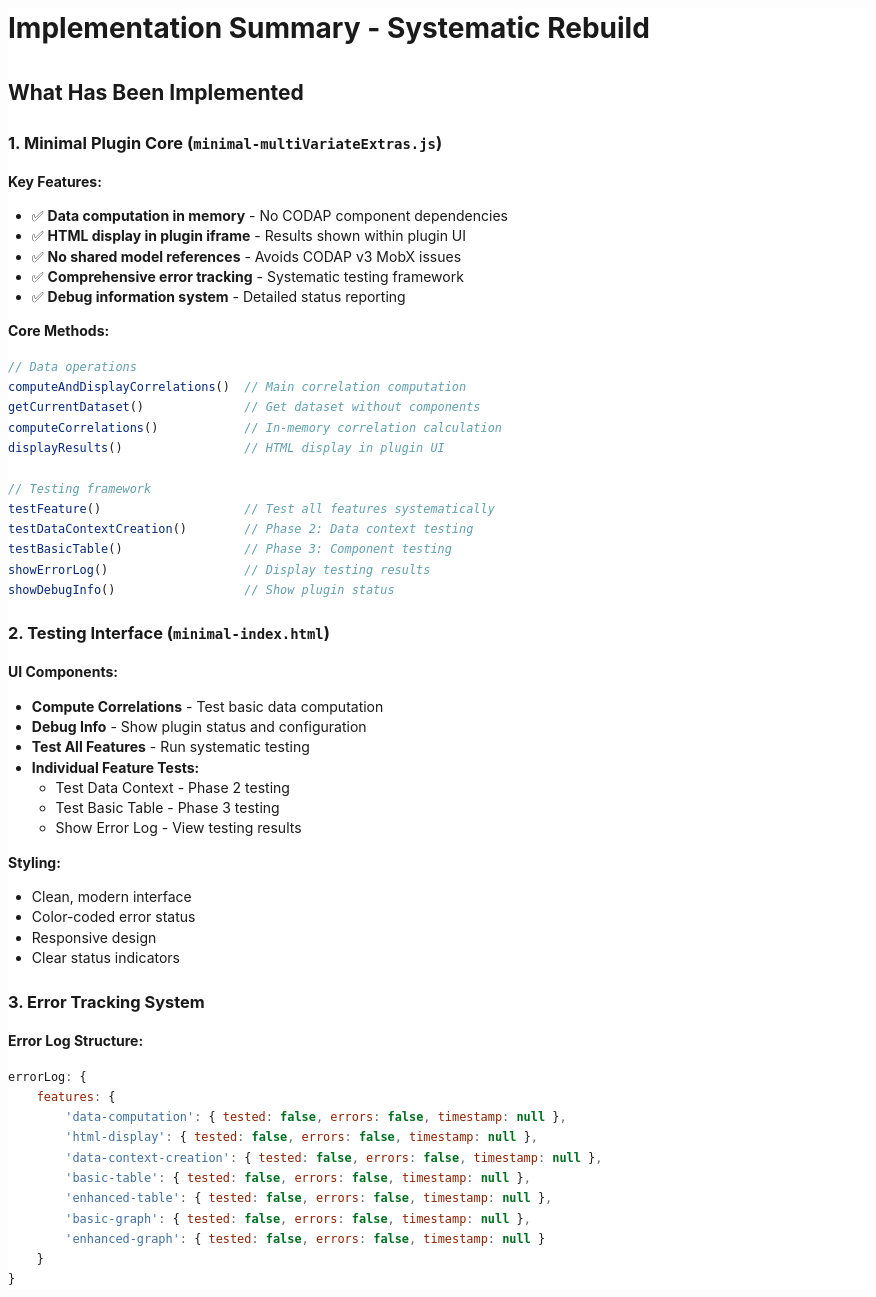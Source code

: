 # Implementation Summary - Systematic Rebuild

## What Has Been Implemented

### 1. Minimal Plugin Core (`minimal-multiVariateExtras.js`)

**Key Features:**
- ✅ **Data computation in memory** - No CODAP component dependencies
- ✅ **HTML display in plugin iframe** - Results shown within plugin UI
- ✅ **No shared model references** - Avoids CODAP v3 MobX issues
- ✅ **Comprehensive error tracking** - Systematic testing framework
- ✅ **Debug information system** - Detailed status reporting

**Core Methods:**
```javascript
// Data operations
computeAndDisplayCorrelations()  // Main correlation computation
getCurrentDataset()              // Get dataset without components
computeCorrelations()            // In-memory correlation calculation
displayResults()                 // HTML display in plugin UI

// Testing framework
testFeature()                    // Test all features systematically
testDataContextCreation()        // Phase 2: Data context testing
testBasicTable()                 // Phase 3: Component testing
showErrorLog()                   // Display testing results
showDebugInfo()                  // Show plugin status
```

### 2. Testing Interface (`minimal-index.html`)

**UI Components:**
- **Compute Correlations** - Test basic data computation
- **Debug Info** - Show plugin status and configuration
- **Test All Features** - Run systematic testing
- **Individual Feature Tests:**
  - Test Data Context - Phase 2 testing
  - Test Basic Table - Phase 3 testing
  - Show Error Log - View testing results

**Styling:**
- Clean, modern interface
- Color-coded error status
- Responsive design
- Clear status indicators

### 3. Error Tracking System

**Error Log Structure:**
```javascript
errorLog: {
    features: {
        'data-computation': { tested: false, errors: false, timestamp: null },
        'html-display': { tested: false, errors: false, timestamp: null },
        'data-context-creation': { tested: false, errors: false, timestamp: null },
        'basic-table': { tested: false, errors: false, timestamp: null },
        'enhanced-table': { tested: false, errors: false, timestamp: null },
        'basic-graph': { tested: false, errors: false, timestamp: null },
        'enhanced-graph': { tested: false, errors: false, timestamp: null }
    }
}
```
